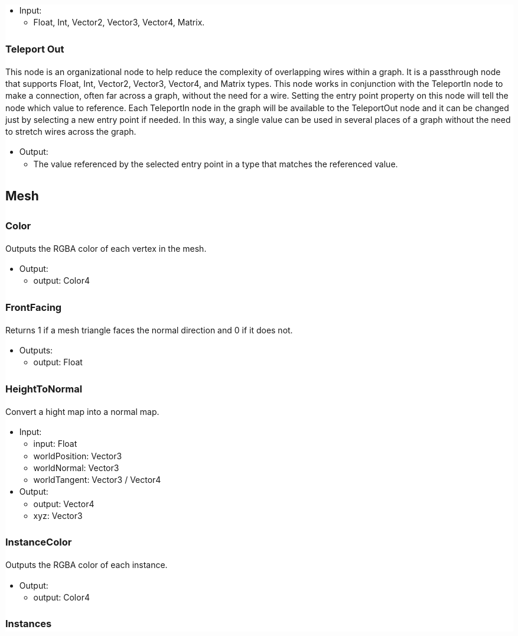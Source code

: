 - Input:
  - Float, Int, Vector2, Vector3, Vector4, Matrix.

### Teleport Out
This node is an organizational node to help reduce the complexity of overlapping wires within a graph. It is a passthrough node that supports Float, Int, Vector2, Vector3, Vector4, and Matrix types. This node works in conjunction with the TeleportIn node to make a connection, often far across a graph, without the need for a wire. Setting the entry point property on this node will tell the node which value to reference. Each TeleportIn node in the graph will be available to the TeleportOut node and it can be changed just by selecting a new entry point if needed. In this way, a single value can be used in several places of a graph without the need to stretch wires across the graph.

- Output:
  - The value referenced by the selected entry point in a type that matches the referenced value.


## Mesh

### Color

Outputs the RGBA color of each vertex in the mesh.

- Output:
  - output: Color4

### FrontFacing

Returns 1 if a mesh triangle faces the normal direction and 0 if it does not.

- Outputs:
  - output: Float

### HeightToNormal

Convert a hight map into a normal map.

- Input:
  - input: Float
  - worldPosition: Vector3
  - worldNormal: Vector3
  - worldTangent: Vector3 / Vector4
- Output:
  - output: Vector4
  - xyz: Vector3

### InstanceColor

Outputs the RGBA color of each instance.

- Output:
  - output: Color4

### Instances
